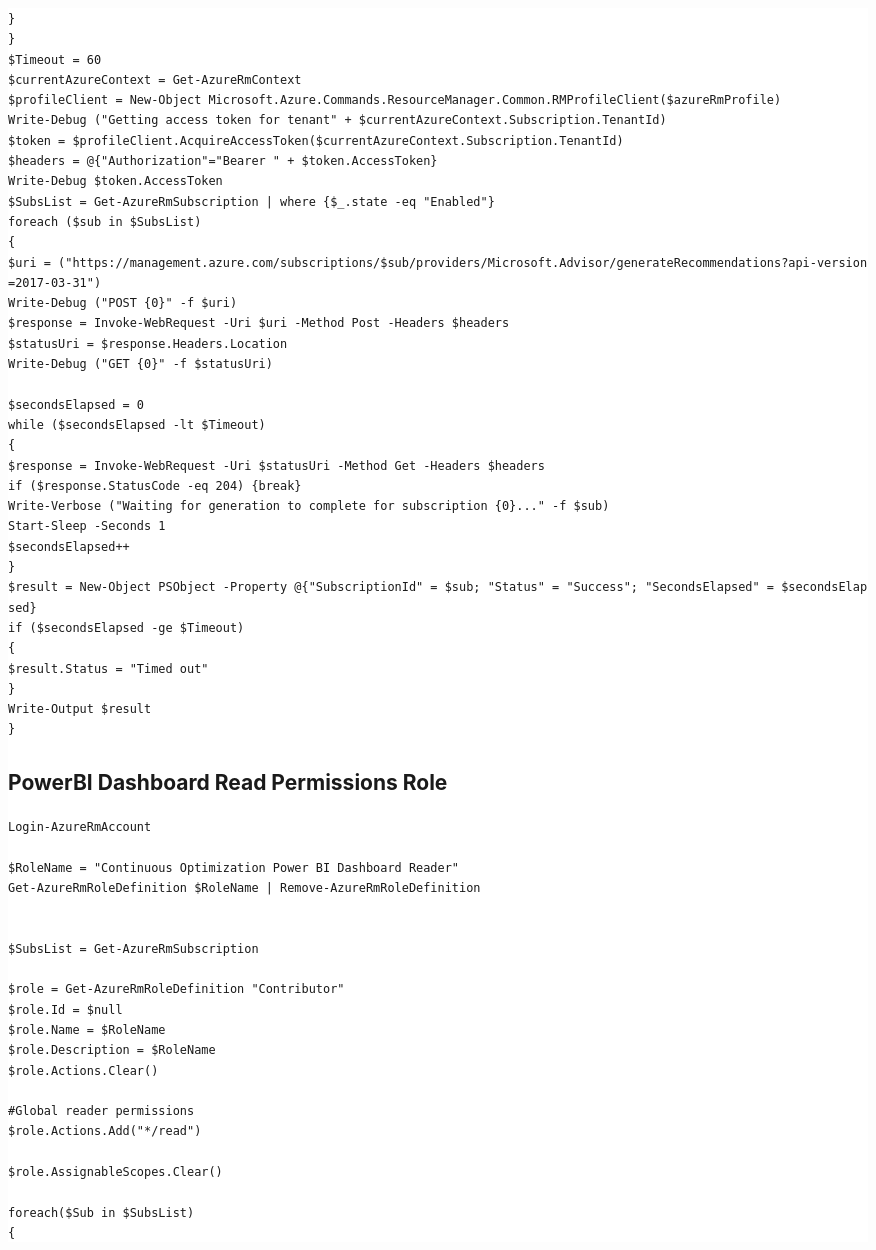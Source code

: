 ```
}
}
$Timeout = 60
$currentAzureContext = Get-AzureRmContext
$profileClient = New-Object Microsoft.Azure.Commands.ResourceManager.Common.RMProfileClient($azureRmProfile)
Write-Debug ("Getting access token for tenant" + $currentAzureContext.Subscription.TenantId)
$token = $profileClient.AcquireAccessToken($currentAzureContext.Subscription.TenantId)
$headers = @{"Authorization"="Bearer " + $token.AccessToken}
Write-Debug $token.AccessToken
$SubsList = Get-AzureRmSubscription | where {$_.state -eq "Enabled"}
foreach ($sub in $SubsList)
{
$uri = ("https://management.azure.com/subscriptions/$sub/providers/Microsoft.Advisor/generateRecommendations?api-version=2017-03-31")
Write-Debug ("POST {0}" -f $uri)
$response = Invoke-WebRequest -Uri $uri -Method Post -Headers $headers
$statusUri = $response.Headers.Location
Write-Debug ("GET {0}" -f $statusUri)

$secondsElapsed = 0
while ($secondsElapsed -lt $Timeout)
{
$response = Invoke-WebRequest -Uri $statusUri -Method Get -Headers $headers
if ($response.StatusCode -eq 204) {break}
Write-Verbose ("Waiting for generation to complete for subscription {0}..." -f $sub)
Start-Sleep -Seconds 1
$secondsElapsed++
}
$result = New-Object PSObject -Property @{"SubscriptionId" = $sub; "Status" = "Success"; "SecondsElapsed" = $secondsElapsed}
if ($secondsElapsed -ge $Timeout)
{
$result.Status = "Timed out"
}
Write-Output $result
}
```

## PowerBI Dashboard Read Permissions Role
```
Login-AzureRmAccount

$RoleName = "Continuous Optimization Power BI Dashboard Reader"
Get-AzureRmRoleDefinition $RoleName | Remove-AzureRmRoleDefinition


$SubsList = Get-AzureRmSubscription

$role = Get-AzureRmRoleDefinition "Contributor"
$role.Id = $null
$role.Name = $RoleName
$role.Description = $RoleName
$role.Actions.Clear()

#Global reader permissions
$role.Actions.Add("*/read")

$role.AssignableScopes.Clear()

foreach($Sub in $SubsList)
{
```